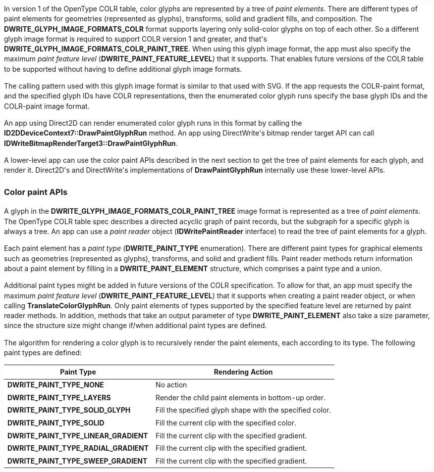 In version 1 of the OpenType COLR table, color glyphs are represented by a tree of _paint elements_.
There are different types of paint elements for geometries (represented as glyphs), transforms,
solid and gradient fills, and composition. The **DWRITE_GLYPH_IMAGE_FORMATS_COLR** format
supports layering only solid-color glyphs on top of each other. So a different glyph image format is
required to support COLR version 1 and greater, and that's **DWRITE_GLYPH_IMAGE_FORMATS_COLR_PAINT_TREE**. When
using this glyph image format, the app must also specify the maximum _paint feature level_
(**DWRITE_PAINT_FEATURE_LEVEL**) that it supports. That enables future versions of the COLR table to be
supported without having to define additional glyph image formats.

The calling pattern used with this glyph image format is similar to that used with SVG. If the
app requests the COLR-paint format, and the specified glyph IDs have COLR representations, then
the enumerated color glyph runs specify the base glyph IDs and the COLR-paint image format.

An app using Direct2D can render enumerated color glyph runs in this format by calling the
**ID2DDeviceContext7::DrawPaintGlyphRun** method. An app using DirectWrite's bitmap render target
API can call **IDWriteBitmapRenderTarget3::DrawPaintGlyphRun**.

A lower-level app can use the color paint APIs described in the next section to get the tree of
paint elements for each glyph, and render it. Direct2D's and DirectWrite's implementations of
**DrawPaintGlyphRun** internally use these lower-level APIs.

### Color paint APIs

A glyph in the **DWRITE_GLYPH_IMAGE_FORMATS_COLR_PAINT_TREE** image format is represented as a tree of
_paint elements_. The OpenType COLR table spec describes a directed acyclic graph of paint records,
but the subgraph for a specific glyph is always a tree. An app can use a _paint reader_ object
(**IDWritePaintReader** interface) to read the tree of paint elements for a glyph.

Each paint element has a _paint type_ (**DWRITE_PAINT_TYPE** enumeration). There are different paint
types for graphical elements such as geometries (represented as glyphs), transforms, and solid and
gradient fills. Paint reader methods return information about a paint element by filling in a
**DWRITE_PAINT_ELEMENT** structure, which comprises a paint type and a union.

Additional paint types might be added in future versions of the COLR specification. To allow for that,
an app must specify the maximum _paint feature level_ (**DWRITE_PAINT_FEATURE_LEVEL**) that it supports
when creating a paint reader object, or when calling **TranslateColorGlyphRun**. Only paint elements of
types supported by the specified feature level are returned by paint reader methods. In addition,
methods that take an output parameter of type **DWRITE_PAINT_ELEMENT** also take a size parameter,
since the structure size might change if/when additional paint types are defined.

The algorithm for rendering a color glyph is to recursively render the paint elements, each
according to its type. The following paint types are defined:

| Paint Type                            | Rendering Action                                                                         |
| ------------------------------------- | ---------------------------------------------------------------------------------------- |
| **DWRITE_PAINT_TYPE_NONE**            | No action                                                                                |
| **DWRITE_PAINT_TYPE_LAYERS**          | Render the child paint elements in bottom-up order.                                      |
| **DWRITE_PAINT_TYPE_SOLID_GLYPH**     | Fill the specified glyph shape with the specified color.                                 |
| **DWRITE_PAINT_TYPE_SOLID**           | Fill the current clip with the specified color.                                          |
| **DWRITE_PAINT_TYPE_LINEAR_GRADIENT** | Fill the current clip with the specified gradient.                                       |
| **DWRITE_PAINT_TYPE_RADIAL_GRADIENT** | Fill the current clip with the specified gradient.                                       |
| **DWRITE_PAINT_TYPE_SWEEP_GRADIENT**  | Fill the current clip with the specified gradient.                                       |